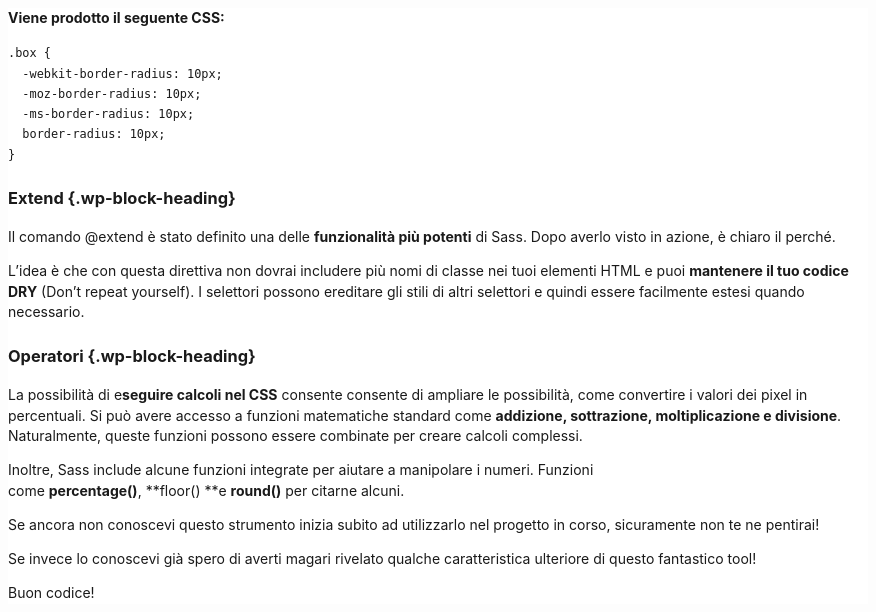 **Viene prodotto il seguente CSS:**

<pre class="wp-block-code"><code>.box {
  -webkit-border-radius: 10px;
  -moz-border-radius: 10px;
  -ms-border-radius: 10px;
  border-radius: 10px;
}</code></pre>

### Extend {.wp-block-heading}

Il comando @extend è stato definito una delle&nbsp;**funzionalità più potenti**&nbsp;di Sass. Dopo averlo visto in azione, è chiaro il perché.

L’idea è che con questa direttiva non dovrai includere più nomi di classe nei tuoi elementi HTML e puoi&nbsp;**mantenere il tuo codice DRY**&nbsp;(Don’t repeat yourself). I selettori possono ereditare gli stili di altri selettori e quindi essere facilmente estesi quando necessario.

### Operatori {.wp-block-heading}

La possibilità di e**seguire calcoli nel CSS**&nbsp;consente consente di ampliare le possibilità, come convertire i valori dei pixel in percentuali. Si può avere accesso a funzioni matematiche standard come&nbsp;**addizione, sottrazione, moltiplicazione e divisione**. Naturalmente, queste funzioni possono essere combinate per creare calcoli complessi.

Inoltre, Sass include alcune funzioni integrate per aiutare a manipolare i numeri. Funzioni come&nbsp;**percentage()**,&nbsp;**floor()&nbsp;**e&nbsp;**round()**&nbsp;per citarne alcuni.

Se ancora non conoscevi questo strumento inizia subito ad utilizzarlo nel progetto in corso, sicuramente non te ne pentirai!

Se invece lo conoscevi già spero di averti magari rivelato qualche caratteristica ulteriore di questo fantastico tool!

Buon codice!